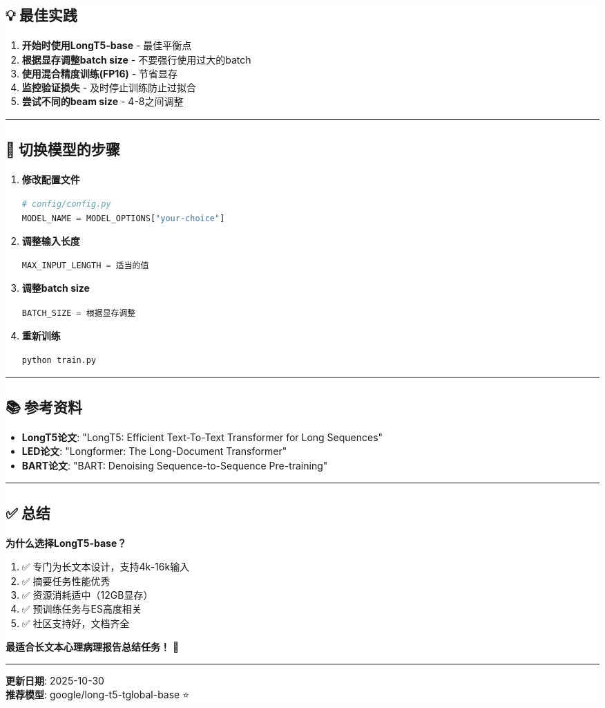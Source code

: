 
## 💡 最佳实践

1. **开始时使用LongT5-base** - 最佳平衡点
2. **根据显存调整batch size** - 不要强行使用过大的batch
3. **使用混合精度训练(FP16)** - 节省显存
4. **监控验证损失** - 及时停止训练防止过拟合
5. **尝试不同的beam size** - 4-8之间调整

---

## 🔧 切换模型的步骤

1. **修改配置文件**
   ```python
   # config/config.py
   MODEL_NAME = MODEL_OPTIONS["your-choice"]
   ```

2. **调整输入长度**
   ```python
   MAX_INPUT_LENGTH = 适当的值
   ```

3. **调整batch size**
   ```python
   BATCH_SIZE = 根据显存调整
   ```

4. **重新训练**
   ```bash
   python train.py
   ```

---

## 📚 参考资料

- **LongT5论文**: "LongT5: Efficient Text-To-Text Transformer for Long Sequences"
- **LED论文**: "Longformer: The Long-Document Transformer"
- **BART论文**: "BART: Denoising Sequence-to-Sequence Pre-training"

---

## ✅ 总结

**为什么选择LongT5-base？**

1. ✅ 专门为长文本设计，支持4k-16k输入
2. ✅ 摘要任务性能优秀
3. ✅ 资源消耗适中（12GB显存）
4. ✅ 预训练任务与ES高度相关
5. ✅ 社区支持好，文档齐全

**最适合长文本心理病理报告总结任务！** 🎯

---

**更新日期**: 2025-10-30  
**推荐模型**: google/long-t5-tglobal-base ⭐

